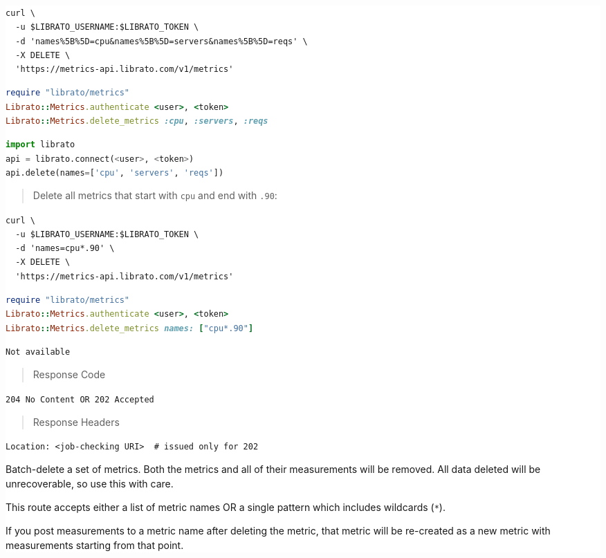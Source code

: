 ```shell
curl \
  -u $LIBRATO_USERNAME:$LIBRATO_TOKEN \
  -d 'names%5B%5D=cpu&names%5B%5D=servers&names%5B%5D=reqs' \
  -X DELETE \
  'https://metrics-api.librato.com/v1/metrics'
```

```ruby
require "librato/metrics"
Librato::Metrics.authenticate <user>, <token>
Librato::Metrics.delete_metrics :cpu, :servers, :reqs
```

```python
import librato
api = librato.connect(<user>, <token>)
api.delete(names=['cpu', 'servers', 'reqs'])
```

>Delete all metrics that start with `cpu` and end with `.90`:

```shell
curl \
  -u $LIBRATO_USERNAME:$LIBRATO_TOKEN \
  -d 'names=cpu*.90' \
  -X DELETE \
  'https://metrics-api.librato.com/v1/metrics'
```

```ruby
require "librato/metrics"
Librato::Metrics.authenticate <user>, <token>
Librato::Metrics.delete_metrics names: ["cpu*.90"]
```

```python
Not available
```

>Response Code

```
204 No Content OR 202 Accepted
```

>Response Headers

```
Location: <job-checking URI>  # issued only for 202
```

Batch-delete a set of metrics. Both the metrics and all of their measurements will be removed. All data deleted will be unrecoverable, so use this with care.

This route accepts either a list of metric names OR a single pattern which includes wildcards (`*`).

If you post measurements to a metric name after deleting the metric, that metric will be re-created as a new metric with measurements starting from that point.
